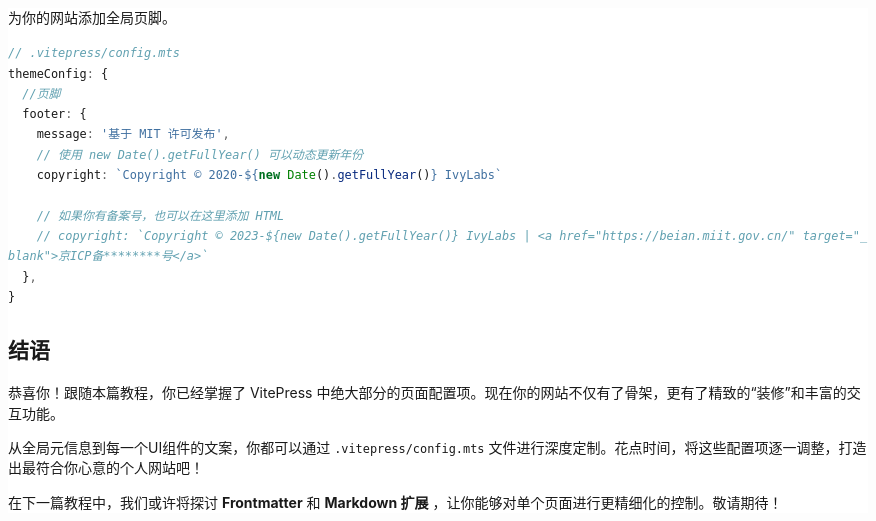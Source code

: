 为你的网站添加全局页脚。

```TypeScript
// .vitepress/config.mts
themeConfig: {
  //页脚
  footer: {
    message: '基于 MIT 许可发布',
    // 使用 new Date().getFullYear() 可以动态更新年份
    copyright: `Copyright © 2020-${new Date().getFullYear()} IvyLabs`
  
    // 如果你有备案号，也可以在这里添加 HTML
    // copyright: `Copyright © 2023-${new Date().getFullYear()} IvyLabs | <a href="https://beian.miit.gov.cn/" target="_blank">京ICP备********号</a>`
  },
}
```



## **结语**

恭喜你！跟随本篇教程，你已经掌握了 VitePress 中绝大部分的页面配置项。现在你的网站不仅有了骨架，更有了精致的“装修”和丰富的交互功能。

从全局元信息到每一个UI组件的文案，你都可以通过 `.vitepress/config.mts` 文件进行深度定制。花点时间，将这些配置项逐一调整，打造出最符合你心意的个人网站吧！

在下一篇教程中，我们或许将探讨 **Frontmatter** 和 **Markdown 扩展** ，让你能够对单个页面进行更精细化的控制。敬请期待！
